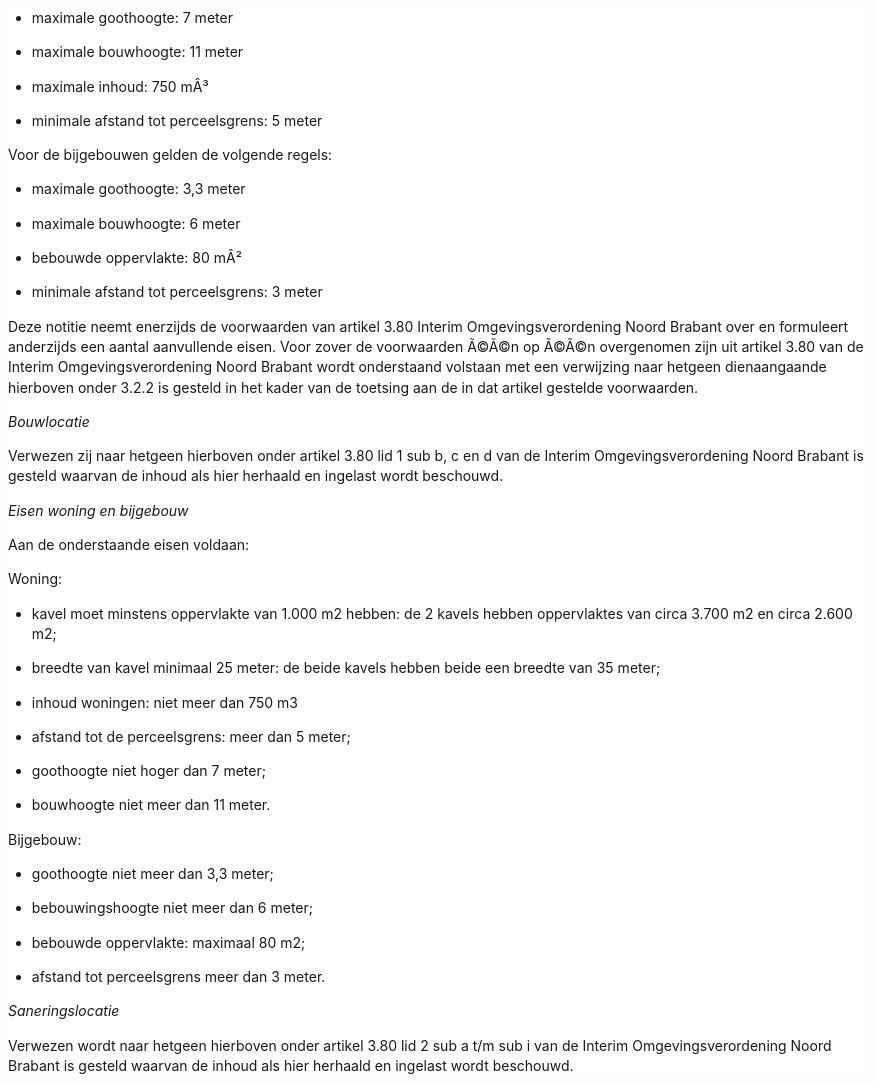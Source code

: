* maximale goothoogte: 7 meter

* maximale bouwhoogte: 11 meter

* maximale inhoud: 750 mÂ³

* minimale afstand tot perceelsgrens: 5 meter

Voor de bijgebouwen gelden de volgende regels:

* maximale goothoogte: 3,3 meter

* maximale bouwhoogte: 6 meter

* bebouwde oppervlakte: 80 mÂ²

* minimale afstand tot perceelsgrens: 3 meter

Deze notitie neemt enerzijds de voorwaarden van artikel 3\.80 Interim Omgevingsverordening Noord Brabant over en formuleert anderzijds een aantal aanvullende eisen. Voor zover de voorwaarden Ã©Ã©n op Ã©Ã©n overgenomen zijn uit artikel 3\.80 van de Interim Omgevingsverordening Noord Brabant wordt onderstaand volstaan met een verwijzing naar hetgeen dienaangaande hierboven onder 3\.2\.2 is gesteld in het kader van de toetsing aan de in dat artikel gestelde voorwaarden.

*Bouwlocatie*

Verwezen zij naar hetgeen hierboven onder artikel 3\.80 lid 1 sub b, c en d van de Interim Omgevingsverordening Noord Brabant is gesteld waarvan de inhoud als hier herhaald en ingelast wordt beschouwd.

*Eisen woning en bijgebouw*

Aan de onderstaande eisen voldaan:

Woning:

* kavel moet minstens oppervlakte van 1\.000 m2 hebben: de 2 kavels hebben oppervlaktes van circa 3\.700 m2 en circa 2\.600 m2;

* breedte van kavel minimaal 25 meter: de beide kavels hebben beide een breedte van 35 meter;

* inhoud woningen: niet meer dan 750 m3

* afstand tot de perceelsgrens: meer dan 5 meter;

* goothoogte niet hoger dan 7 meter;

* bouwhoogte niet meer dan 11 meter.

Bijgebouw:

* goothoogte niet meer dan 3,3 meter;

* bebouwingshoogte niet meer dan 6 meter;

* bebouwde oppervlakte: maximaal 80 m2;

* afstand tot perceelsgrens meer dan 3 meter.

*Saneringslocatie*

Verwezen wordt naar hetgeen hierboven onder artikel 3\.80 lid 2 sub a t/m sub i van de Interim Omgevingsverordening Noord Brabant is gesteld waarvan de inhoud als hier herhaald en ingelast wordt beschouwd.
